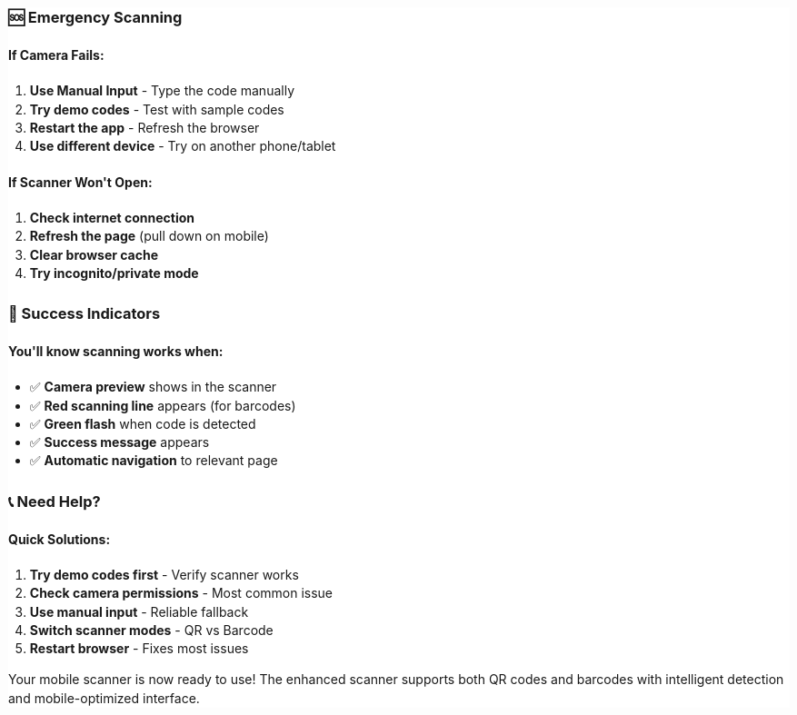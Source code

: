 ### **🆘 Emergency Scanning**

#### **If Camera Fails:**
1. **Use Manual Input** - Type the code manually
2. **Try demo codes** - Test with sample codes
3. **Restart the app** - Refresh the browser
4. **Use different device** - Try on another phone/tablet

#### **If Scanner Won't Open:**
1. **Check internet connection**
2. **Refresh the page** (pull down on mobile)
3. **Clear browser cache**
4. **Try incognito/private mode**

### **🎯 Success Indicators**

#### **You'll know scanning works when:**
- ✅ **Camera preview** shows in the scanner
- ✅ **Red scanning line** appears (for barcodes)
- ✅ **Green flash** when code is detected
- ✅ **Success message** appears
- ✅ **Automatic navigation** to relevant page

### **📞 Need Help?**

#### **Quick Solutions:**
1. **Try demo codes first** - Verify scanner works
2. **Check camera permissions** - Most common issue
3. **Use manual input** - Reliable fallback
4. **Switch scanner modes** - QR vs Barcode
5. **Restart browser** - Fixes most issues

Your mobile scanner is now ready to use! The enhanced scanner supports both QR codes and barcodes with intelligent detection and mobile-optimized interface.